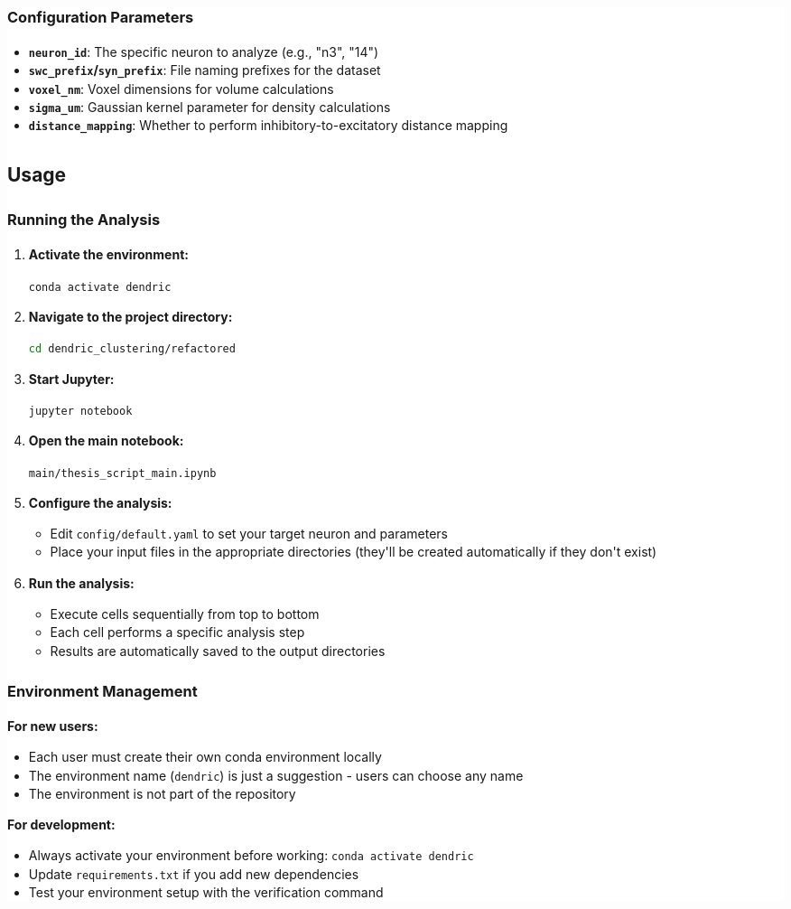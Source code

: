 ```yaml
```

### Configuration Parameters

- **`neuron_id`**: The specific neuron to analyze (e.g., "n3", "14")
- **`swc_prefix`/`syn_prefix`**: File naming prefixes for the dataset
- **`voxel_nm`**: Voxel dimensions for volume calculations
- **`sigma_um`**: Gaussian kernel parameter for density calculations
- **`distance_mapping`**: Whether to perform inhibitory-to-excitatory distance mapping

## Usage

### Running the Analysis

1. **Activate the environment:**
   ```bash
   conda activate dendric
   ```

2. **Navigate to the project directory:**
   ```bash
   cd dendric_clustering/refactored
   ```

3. **Start Jupyter:**
   ```bash
   jupyter notebook
   ```

4. **Open the main notebook:**
   ```
   main/thesis_script_main.ipynb
   ```

5. **Configure the analysis:**
   - Edit `config/default.yaml` to set your target neuron and parameters
   - Place your input files in the appropriate directories (they'll be created automatically if they don't exist)

6. **Run the analysis:**
   - Execute cells sequentially from top to bottom
   - Each cell performs a specific analysis step
   - Results are automatically saved to the output directories

### Environment Management

**For new users:**
- Each user must create their own conda environment locally
- The environment name (`dendric`) is just a suggestion - users can choose any name
- The environment is not part of the repository

**For development:**
- Always activate your environment before working: `conda activate dendric`
- Update `requirements.txt` if you add new dependencies
- Test your environment setup with the verification command
